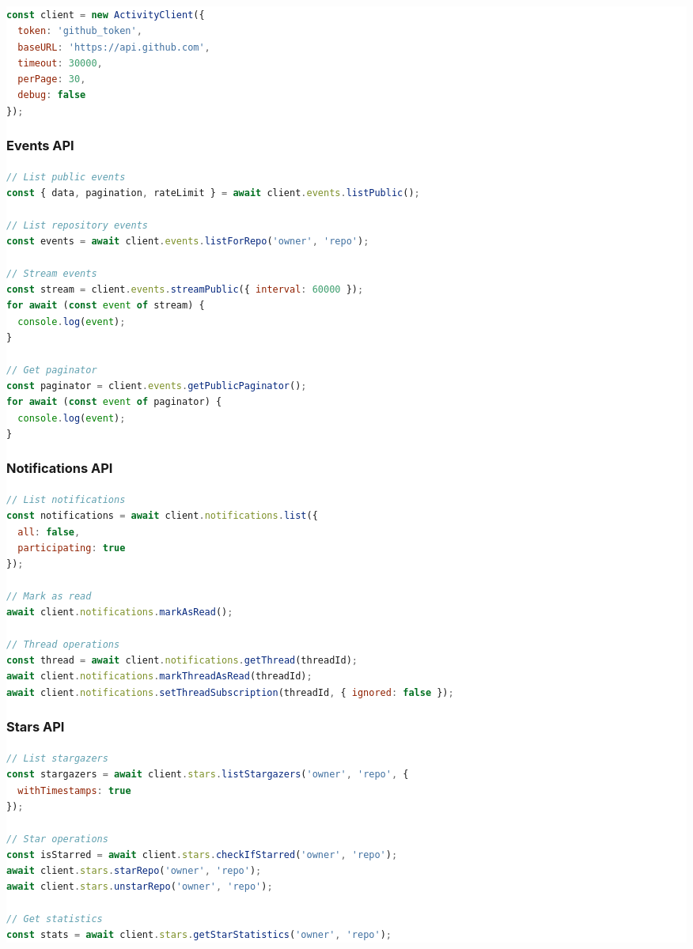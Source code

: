 ```javascript
const client = new ActivityClient({
  token: 'github_token',
  baseURL: 'https://api.github.com',
  timeout: 30000,
  perPage: 30,
  debug: false
});
```

### Events API

```javascript
// List public events
const { data, pagination, rateLimit } = await client.events.listPublic();

// List repository events
const events = await client.events.listForRepo('owner', 'repo');

// Stream events
const stream = client.events.streamPublic({ interval: 60000 });
for await (const event of stream) {
  console.log(event);
}

// Get paginator
const paginator = client.events.getPublicPaginator();
for await (const event of paginator) {
  console.log(event);
}
```

### Notifications API

```javascript
// List notifications
const notifications = await client.notifications.list({
  all: false,
  participating: true
});

// Mark as read
await client.notifications.markAsRead();

// Thread operations
const thread = await client.notifications.getThread(threadId);
await client.notifications.markThreadAsRead(threadId);
await client.notifications.setThreadSubscription(threadId, { ignored: false });
```

### Stars API

```javascript
// List stargazers
const stargazers = await client.stars.listStargazers('owner', 'repo', {
  withTimestamps: true
});

// Star operations
const isStarred = await client.stars.checkIfStarred('owner', 'repo');
await client.stars.starRepo('owner', 'repo');
await client.stars.unstarRepo('owner', 'repo');

// Get statistics
const stats = await client.stars.getStarStatistics('owner', 'repo');
```